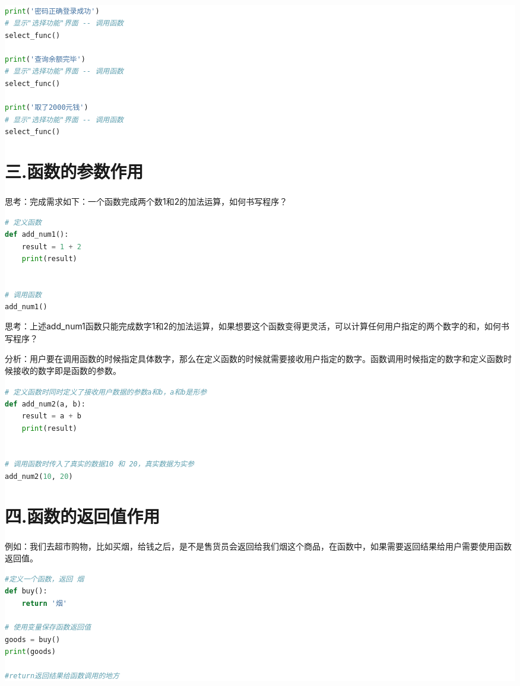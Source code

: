 ```python
print('密码正确登录成功')
# 显示"选择功能"界面 -- 调用函数
select_func()

print('查询余额完毕')
# 显示"选择功能"界面 -- 调用函数
select_func()

print('取了2000元钱')
# 显示"选择功能"界面 -- 调用函数
select_func()
```



# 三.函数的参数作用

思考：完成需求如下：一个函数完成两个数1和2的加法运算，如何书写程序？

``` python 
# 定义函数
def add_num1():
    result = 1 + 2
    print(result)


# 调用函数
add_num1()
```

思考：上述add_num1函数只能完成数字1和2的加法运算，如果想要这个函数变得更灵活，可以计算任何用户指定的两个数字的和，如何书写程序？

分析：用户要在调用函数的时候指定具体数字，那么在定义函数的时候就需要接收用户指定的数字。函数调用时候指定的数字和定义函数时候接收的数字即是函数的参数。

``` python
# 定义函数时同时定义了接收用户数据的参数a和b，a和b是形参
def add_num2(a, b):
    result = a + b
    print(result)


# 调用函数时传入了真实的数据10 和 20，真实数据为实参
add_num2(10, 20)
```



# 四.函数的返回值作用

例如：我们去超市购物，比如买烟，给钱之后，是不是售货员会返回给我们烟这个商品，在函数中，如果需要返回结果给用户需要使用函数返回值。

``` python
#定义一个函数，返回 烟
def buy():
    return '烟'

# 使用变量保存函数返回值
goods = buy()
print(goods)

#return返回结果给函数调用的地方
```
